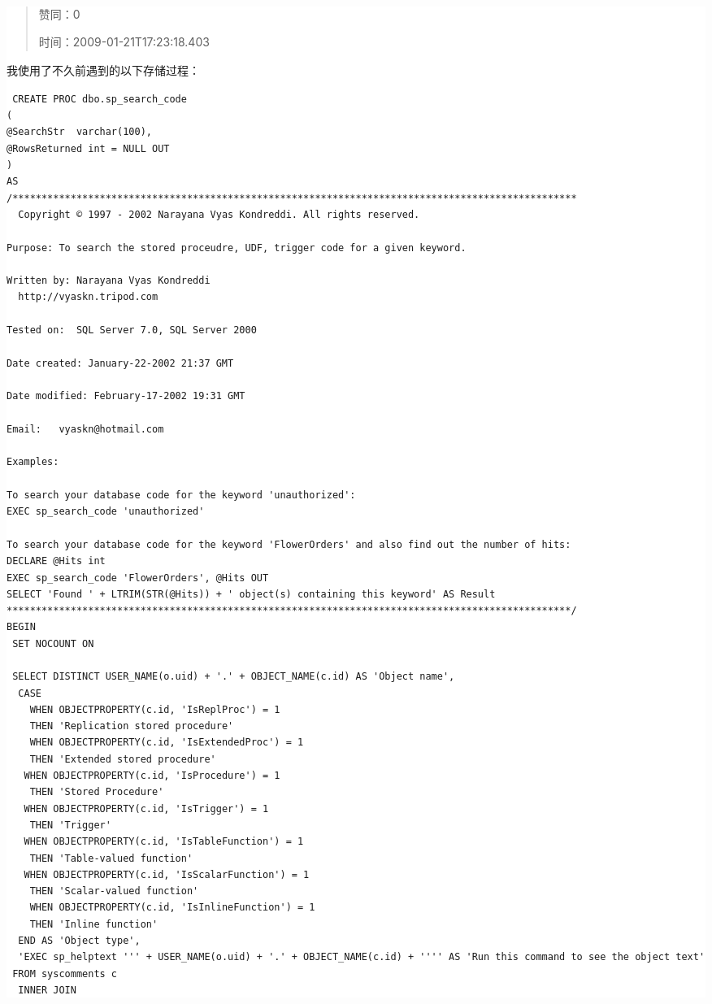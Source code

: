 > 赞同：0
> 
> 时间：2009-01-21T17:23:18.403

我使用了不久前遇到的以下存储过程：

```
 CREATE PROC dbo.sp_search_code  
(  
@SearchStr  varchar(100),  
@RowsReturned int = NULL OUT  
)  
AS  
/*************************************************************************************************  
  Copyright © 1997 - 2002 Narayana Vyas Kondreddi. All rights reserved.  

Purpose: To search the stored proceudre, UDF, trigger code for a given keyword.  

Written by: Narayana Vyas Kondreddi  
  http://vyaskn.tripod.com  

Tested on:  SQL Server 7.0, SQL Server 2000  

Date created: January-22-2002 21:37 GMT  

Date modified: February-17-2002 19:31 GMT  

Email:   vyaskn@hotmail.com  

Examples:  

To search your database code for the keyword 'unauthorized':  
EXEC sp_search_code 'unauthorized'  

To search your database code for the keyword 'FlowerOrders' and also find out the number of hits:  
DECLARE @Hits int  
EXEC sp_search_code 'FlowerOrders', @Hits OUT  
SELECT 'Found ' + LTRIM(STR(@Hits)) + ' object(s) containing this keyword' AS Result  
*************************************************************************************************/  
BEGIN  
 SET NOCOUNT ON  

 SELECT DISTINCT USER_NAME(o.uid) + '.' + OBJECT_NAME(c.id) AS 'Object name',  
  CASE   
    WHEN OBJECTPROPERTY(c.id, 'IsReplProc') = 1   
    THEN 'Replication stored procedure'  
    WHEN OBJECTPROPERTY(c.id, 'IsExtendedProc') = 1   
    THEN 'Extended stored procedure'      
   WHEN OBJECTPROPERTY(c.id, 'IsProcedure') = 1   
    THEN 'Stored Procedure'   
   WHEN OBJECTPROPERTY(c.id, 'IsTrigger') = 1   
    THEN 'Trigger'   
   WHEN OBJECTPROPERTY(c.id, 'IsTableFunction') = 1   
    THEN 'Table-valued function'   
   WHEN OBJECTPROPERTY(c.id, 'IsScalarFunction') = 1   
    THEN 'Scalar-valued function'  
    WHEN OBJECTPROPERTY(c.id, 'IsInlineFunction') = 1   
    THEN 'Inline function'   
  END AS 'Object type',  
  'EXEC sp_helptext ''' + USER_NAME(o.uid) + '.' + OBJECT_NAME(c.id) + '''' AS 'Run this command to see the object text'  
 FROM syscomments c  
  INNER JOIN  
```